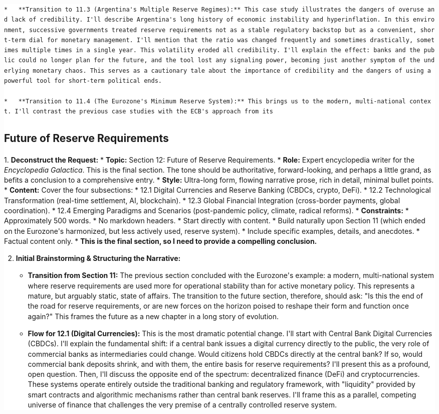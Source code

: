     *   **Transition to 11.3 (Argentina's Multiple Reserve Regimes):** This case study illustrates the dangers of overuse and lack of credibility. I'll describe Argentina's long history of economic instability and hyperinflation. In this environment, successive governments treated reserve requirements not as a stable regulatory backstop but as a convenient, short-term dial for monetary management. I'll mention that the ratio was changed frequently and sometimes drastically, sometimes multiple times in a single year. This volatility eroded all credibility. I'll explain the effect: banks and the public could no longer plan for the future, and the tool lost any signaling power, becoming just another symptom of the underlying monetary chaos. This serves as a cautionary tale about the importance of credibility and the dangers of using a powerful tool for short-term political ends.

    *   **Transition to 11.4 (The Eurozone's Minimum Reserve System):** This brings us to the modern, multi-national context. I'll contrast the previous case studies with the ECB's approach from its

## Future of Reserve Requirements

<think>1.  **Deconstruct the Request:**
    *   **Topic:** Section 12: Future of Reserve Requirements.
    *   **Role:** Expert encyclopedia writer for the *Encyclopedia Galactica*. This is the final section. The tone should be authoritative, forward-looking, and perhaps a little grand, as befits a conclusion to a comprehensive entry.
    *   **Style:** Ultra-long form, flowing narrative prose, rich in detail, minimal bullet points.
    *   **Content:** Cover the four subsections:
        *   12.1 Digital Currencies and Reserve Banking (CBDCs, crypto, DeFi).
        *   12.2 Technological Transformation (real-time settlement, AI, blockchain).
        *   12.3 Global Financial Integration (cross-border payments, global coordination).
        *   12.4 Emerging Paradigms and Scenarios (post-pandemic policy, climate, radical reforms).
    *   **Constraints:**
        *   Approximately 500 words.
        *   No markdown headers.
        *   Start directly with content.
        *   Build naturally upon Section 11 (which ended on the Eurozone's harmonized, but less actively used, reserve system).
        *   Include specific examples, details, and anecdotes.
        *   Factual content only.
        *   **This is the final section, so I need to provide a compelling conclusion.**

2.  **Initial Brainstorming & Structuring the Narrative:**
    *   **Transition from Section 11:** The previous section concluded with the Eurozone's example: a modern, multi-national system where reserve requirements are used more for operational stability than for active monetary policy. This represents a mature, but arguably static, state of affairs. The transition to the future section, therefore, should ask: "Is this the end of the road for reserve requirements, or are new forces on the horizon poised to reshape their form and function once again?" This frames the future as a new chapter in a long story of evolution.

    *   **Flow for 12.1 (Digital Currencies):** This is the most dramatic potential change. I'll start with Central Bank Digital Currencies (CBDCs). I'll explain the fundamental shift: if a central bank issues a digital currency directly to the public, the very role of commercial banks as intermediaries could change. Would citizens hold CBDCs directly at the central bank? If so, would commercial bank deposits shrink, and with them, the entire basis for reserve requirements? I'll present this as a profound, open question. Then, I'll discuss the opposite end of the spectrum: decentralized finance (DeFi) and cryptocurrencies. These systems operate entirely outside the traditional banking and regulatory framework, with "liquidity" provided by smart contracts and algorithmic mechanisms rather than central bank reserves. I'll frame this as a parallel, competing universe of finance that challenges the very premise of a centrally controlled reserve system.
